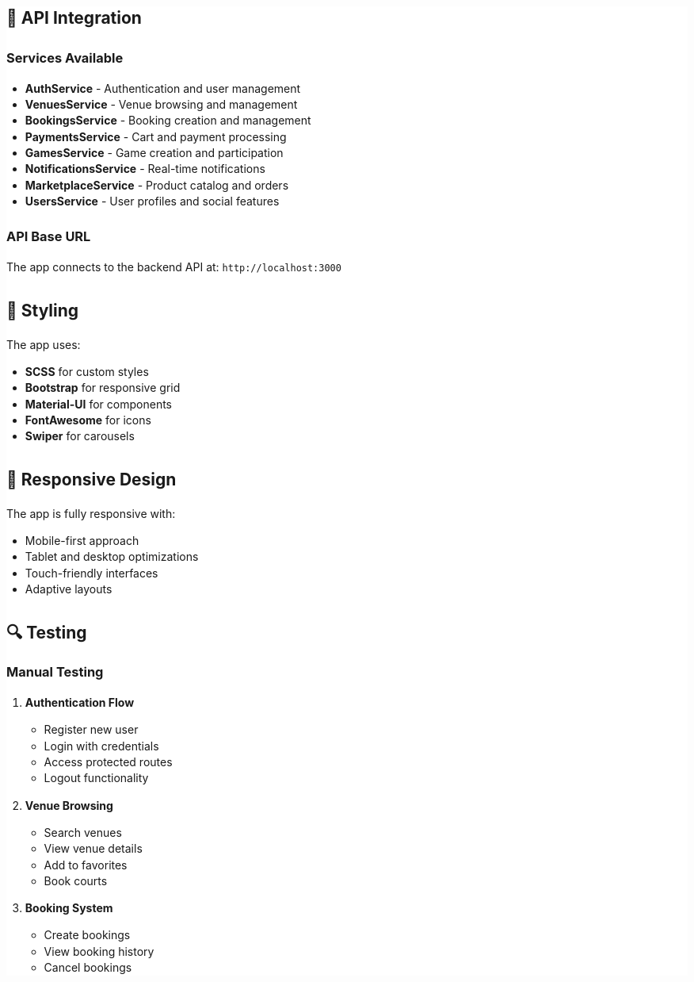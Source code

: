## 🔧 API Integration

### Services Available
- **AuthService** - Authentication and user management
- **VenuesService** - Venue browsing and management
- **BookingsService** - Booking creation and management
- **PaymentsService** - Cart and payment processing
- **GamesService** - Game creation and participation
- **NotificationsService** - Real-time notifications
- **MarketplaceService** - Product catalog and orders
- **UsersService** - User profiles and social features

### API Base URL
The app connects to the backend API at: `http://localhost:3000`

## 🎨 Styling

The app uses:
- **SCSS** for custom styles
- **Bootstrap** for responsive grid
- **Material-UI** for components
- **FontAwesome** for icons
- **Swiper** for carousels

## 📱 Responsive Design

The app is fully responsive with:
- Mobile-first approach
- Tablet and desktop optimizations
- Touch-friendly interfaces
- Adaptive layouts

## 🔍 Testing

### Manual Testing
1. **Authentication Flow**
   - Register new user
   - Login with credentials
   - Access protected routes
   - Logout functionality

2. **Venue Browsing**
   - Search venues
   - View venue details
   - Add to favorites
   - Book courts

3. **Booking System**
   - Create bookings
   - View booking history
   - Cancel bookings
